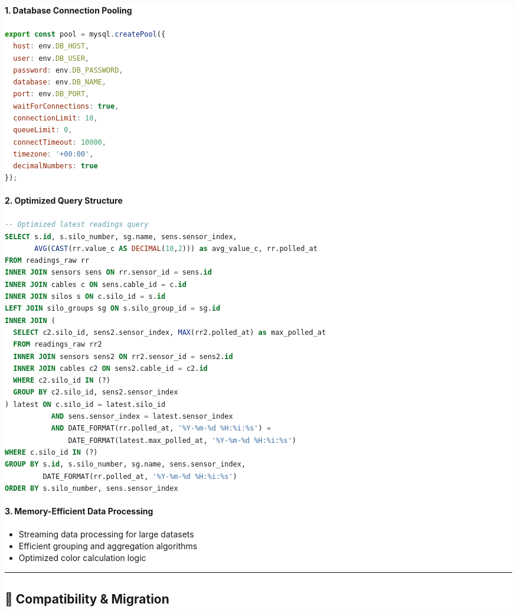#### **1. Database Connection Pooling**
```javascript
export const pool = mysql.createPool({
  host: env.DB_HOST,
  user: env.DB_USER,
  password: env.DB_PASSWORD,
  database: env.DB_NAME,
  port: env.DB_PORT,
  waitForConnections: true,
  connectionLimit: 10,
  queueLimit: 0,
  connectTimeout: 10000,
  timezone: '+00:00',
  decimalNumbers: true
});
```

#### **2. Optimized Query Structure**
```sql
-- Optimized latest readings query
SELECT s.id, s.silo_number, sg.name, sens.sensor_index, 
       AVG(CAST(rr.value_c AS DECIMAL(10,2))) as avg_value_c, rr.polled_at
FROM readings_raw rr
INNER JOIN sensors sens ON rr.sensor_id = sens.id
INNER JOIN cables c ON sens.cable_id = c.id
INNER JOIN silos s ON c.silo_id = s.id
LEFT JOIN silo_groups sg ON s.silo_group_id = sg.id
INNER JOIN (
  SELECT c2.silo_id, sens2.sensor_index, MAX(rr2.polled_at) as max_polled_at
  FROM readings_raw rr2
  INNER JOIN sensors sens2 ON rr2.sensor_id = sens2.id
  INNER JOIN cables c2 ON sens2.cable_id = c2.id
  WHERE c2.silo_id IN (?)
  GROUP BY c2.silo_id, sens2.sensor_index
) latest ON c.silo_id = latest.silo_id 
           AND sens.sensor_index = latest.sensor_index 
           AND DATE_FORMAT(rr.polled_at, '%Y-%m-%d %H:%i:%s') = 
               DATE_FORMAT(latest.max_polled_at, '%Y-%m-%d %H:%i:%s')
WHERE c.silo_id IN (?)
GROUP BY s.id, s.silo_number, sg.name, sens.sensor_index, 
         DATE_FORMAT(rr.polled_at, '%Y-%m-%d %H:%i:%s')
ORDER BY s.silo_number, sens.sensor_index
```

#### **3. Memory-Efficient Data Processing**
- Streaming data processing for large datasets
- Efficient grouping and aggregation algorithms
- Optimized color calculation logic

---

## 🔄 Compatibility & Migration
